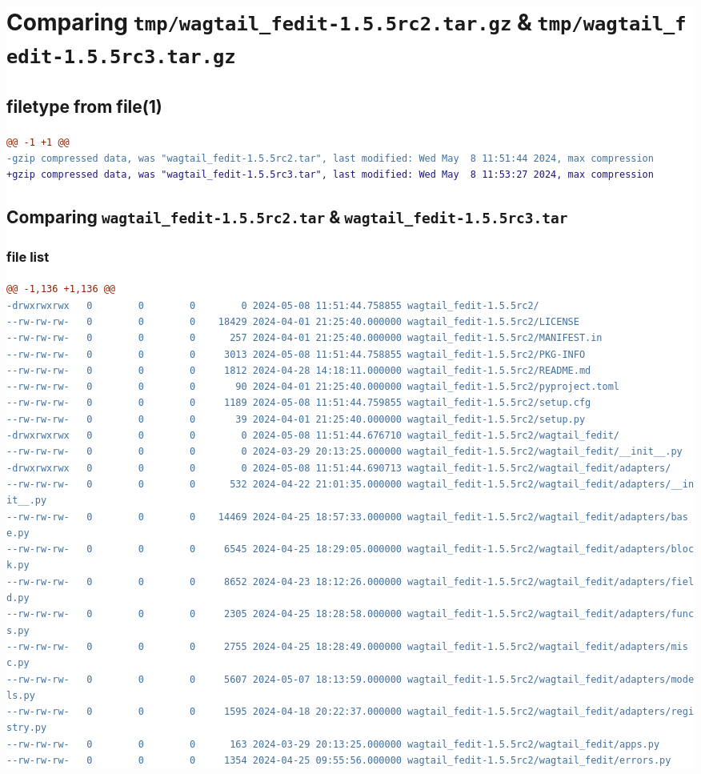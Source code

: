 # Comparing `tmp/wagtail_fedit-1.5.5rc2.tar.gz` & `tmp/wagtail_fedit-1.5.5rc3.tar.gz`

## filetype from file(1)

```diff
@@ -1 +1 @@
-gzip compressed data, was "wagtail_fedit-1.5.5rc2.tar", last modified: Wed May  8 11:51:44 2024, max compression
+gzip compressed data, was "wagtail_fedit-1.5.5rc3.tar", last modified: Wed May  8 11:53:27 2024, max compression
```

## Comparing `wagtail_fedit-1.5.5rc2.tar` & `wagtail_fedit-1.5.5rc3.tar`

### file list

```diff
@@ -1,136 +1,136 @@
-drwxrwxrwx   0        0        0        0 2024-05-08 11:51:44.758855 wagtail_fedit-1.5.5rc2/
--rw-rw-rw-   0        0        0    18429 2024-04-01 21:25:40.000000 wagtail_fedit-1.5.5rc2/LICENSE
--rw-rw-rw-   0        0        0      257 2024-04-01 21:25:40.000000 wagtail_fedit-1.5.5rc2/MANIFEST.in
--rw-rw-rw-   0        0        0     3013 2024-05-08 11:51:44.758855 wagtail_fedit-1.5.5rc2/PKG-INFO
--rw-rw-rw-   0        0        0     1812 2024-04-28 14:18:11.000000 wagtail_fedit-1.5.5rc2/README.md
--rw-rw-rw-   0        0        0       90 2024-04-01 21:25:40.000000 wagtail_fedit-1.5.5rc2/pyproject.toml
--rw-rw-rw-   0        0        0     1189 2024-05-08 11:51:44.759855 wagtail_fedit-1.5.5rc2/setup.cfg
--rw-rw-rw-   0        0        0       39 2024-04-01 21:25:40.000000 wagtail_fedit-1.5.5rc2/setup.py
-drwxrwxrwx   0        0        0        0 2024-05-08 11:51:44.676710 wagtail_fedit-1.5.5rc2/wagtail_fedit/
--rw-rw-rw-   0        0        0        0 2024-03-29 20:13:25.000000 wagtail_fedit-1.5.5rc2/wagtail_fedit/__init__.py
-drwxrwxrwx   0        0        0        0 2024-05-08 11:51:44.690713 wagtail_fedit-1.5.5rc2/wagtail_fedit/adapters/
--rw-rw-rw-   0        0        0      532 2024-04-22 21:01:35.000000 wagtail_fedit-1.5.5rc2/wagtail_fedit/adapters/__init__.py
--rw-rw-rw-   0        0        0    14469 2024-04-25 18:57:33.000000 wagtail_fedit-1.5.5rc2/wagtail_fedit/adapters/base.py
--rw-rw-rw-   0        0        0     6545 2024-04-25 18:29:05.000000 wagtail_fedit-1.5.5rc2/wagtail_fedit/adapters/block.py
--rw-rw-rw-   0        0        0     8652 2024-04-23 18:12:26.000000 wagtail_fedit-1.5.5rc2/wagtail_fedit/adapters/field.py
--rw-rw-rw-   0        0        0     2305 2024-04-25 18:28:58.000000 wagtail_fedit-1.5.5rc2/wagtail_fedit/adapters/funcs.py
--rw-rw-rw-   0        0        0     2755 2024-04-25 18:28:49.000000 wagtail_fedit-1.5.5rc2/wagtail_fedit/adapters/misc.py
--rw-rw-rw-   0        0        0     5607 2024-05-07 18:13:59.000000 wagtail_fedit-1.5.5rc2/wagtail_fedit/adapters/models.py
--rw-rw-rw-   0        0        0     1595 2024-04-18 20:22:37.000000 wagtail_fedit-1.5.5rc2/wagtail_fedit/adapters/registry.py
--rw-rw-rw-   0        0        0      163 2024-03-29 20:13:25.000000 wagtail_fedit-1.5.5rc2/wagtail_fedit/apps.py
--rw-rw-rw-   0        0        0     1354 2024-04-25 09:55:56.000000 wagtail_fedit-1.5.5rc2/wagtail_fedit/errors.py
```